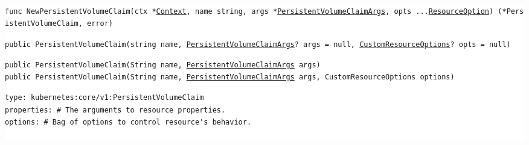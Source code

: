 <div>
<pulumi-choosable type="language" values="go">
<div class="highlight"><pre class="chroma"><code class="language-go" data-lang="go"><span class="k">func </span><span class="nx">NewPersistentVolumeClaim</span><span class="p">(</span><span class="nx">ctx</span><span class="p"> *</span><span class="nx"><a href="https://pkg.go.dev/github.com/pulumi/pulumi/sdk/v3/go/pulumi?tab=doc#Context">Context</a></span><span class="p">,</span> <span class="nx">name</span><span class="p"> </span><span class="nx">string</span><span class="p">,</span> <span class="nx">args</span><span class="p"> *</span><span class="nx"><a href="#inputs">PersistentVolumeClaimArgs</a></span><span class="p">,</span> <span class="nx">opts</span><span class="p"> ...</span><span class="nx"><a href="https://pkg.go.dev/github.com/pulumi/pulumi/sdk/v3/go/pulumi?tab=doc#ResourceOption">ResourceOption</a></span><span class="p">) (*<span class="nx">PersistentVolumeClaim</span>, error)</span></code></pre></div>
</pulumi-choosable>
</div>

<div>
<pulumi-choosable type="language" values="csharp">
<div class="highlight"><pre class="chroma"><code class="language-csharp" data-lang="csharp"><span class="k">public </span><span class="nx">PersistentVolumeClaim</span><span class="p">(</span><span class="nx">string</span><span class="p"> </span><span class="nx">name<span class="p">,</span> <span class="nx"><a href="#inputs">PersistentVolumeClaimArgs</a></span><span class="p">? </span><span class="nx">args = null<span class="p">,</span> <span class="nx"><a href="/docs/reference/pkg/dotnet/Pulumi/Pulumi.CustomResourceOptions.html">CustomResourceOptions</a></span><span class="p">? </span><span class="nx">opts = null<span class="p">)</span></code></pre></div>
</pulumi-choosable>
</div>

<div>
<pulumi-choosable type="language" values="java">
<div class="highlight"><pre class="chroma">
<code class="language-java" data-lang="java"><span class="k">public </span><span class="nx">PersistentVolumeClaim</span><span class="p">(</span><span class="nx">String</span><span class="p"> </span><span class="nx">name<span class="p">,</span> <span class="nx"><a href="#inputs">PersistentVolumeClaimArgs</a></span><span class="p"> </span><span class="nx">args<span class="p">)</span>
<span class="k">public </span><span class="nx">PersistentVolumeClaim</span><span class="p">(</span><span class="nx">String</span><span class="p"> </span><span class="nx">name<span class="p">,</span> <span class="nx"><a href="#inputs">PersistentVolumeClaimArgs</a></span><span class="p"> </span><span class="nx">args<span class="p">,</span> <span class="nx">CustomResourceOptions</span><span class="p"> </span><span class="nx">options<span class="p">)</span>
</code></pre></div>
</pulumi-choosable>
</div>

<div>
<pulumi-choosable type="language" values="yaml">
<div class="highlight"><pre class="chroma"><code class="language-yaml" data-lang="yaml">type: <span class="nx">kubernetes:core/v1:PersistentVolumeClaim</span><span class="p"></span>
<span class="p">properties</span><span class="p">: </span><span class="c">#&nbsp;The arguments to resource properties.</span>
<span class="p"></span><span class="p">options</span><span class="p">: </span><span class="c">#&nbsp;Bag of options to control resource&#39;s behavior.</span>
<span class="p"></span>
</code></pre></div>
</pulumi-choosable>
</div>
